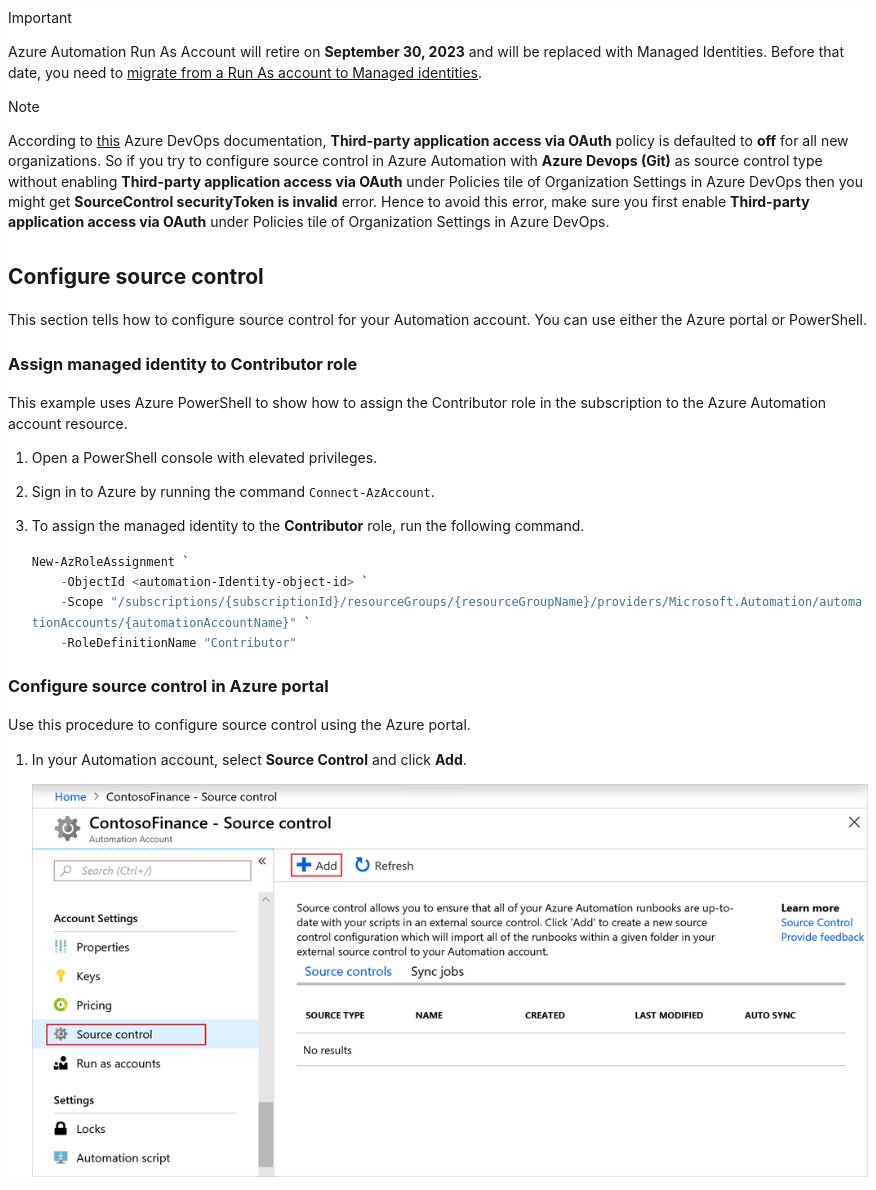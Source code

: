> [!Important]
> Azure Automation Run As Account will retire on **September 30, 2023** and will be replaced with Managed Identities. Before that date, you need to [migrate from a Run As account to Managed identities](migrate-run-as-accounts-managed-identity.md).

> [!NOTE]
> According to [this](/azure/devops/organizations/accounts/change-application-access-policies?view=azure-devops#application-connection-policies) Azure DevOps documentation, **Third-party application access via OAuth** policy is defaulted to **off** for all new organizations. So if you try to configure source control in Azure Automation with **Azure Devops (Git)** as source control type without enabling **Third-party application access via OAuth** under Policies tile of Organization Settings in Azure DevOps then you might get **SourceControl securityToken is invalid** error. Hence to avoid this error, make sure you first enable **Third-party application access via OAuth** under Policies tile of Organization Settings in Azure DevOps. 

## Configure source control

This section tells how to configure source control for your Automation account. You can use either the Azure portal or PowerShell.

### Assign managed identity to Contributor role

This example uses Azure PowerShell to show how to assign the Contributor role in the subscription to the Azure Automation account resource.

1. Open a PowerShell console with elevated privileges.
1. Sign in to Azure by running the command `Connect-AzAccount`.
1. To assign the managed identity to the **Contributor** role, run the following command.

    ```powershell
    New-AzRoleAssignment `
        -ObjectId <automation-Identity-object-id> `
        -Scope "/subscriptions/{subscriptionId}/resourceGroups/{resourceGroupName}/providers/Microsoft.Automation/automationAccounts/{automationAccountName}" `
        -RoleDefinitionName "Contributor"
    ```

### Configure source control in Azure portal

Use this procedure to configure source control using the Azure portal.

1. In your Automation account, select **Source Control** and click **Add**.

    ![Select source control](./media/source-control-integration/select-source-control.png)
